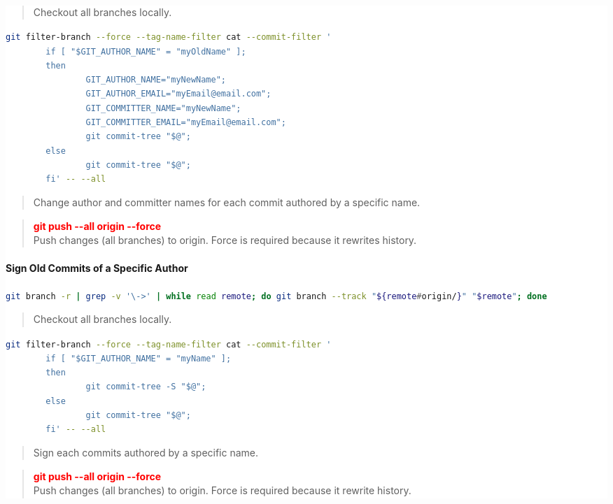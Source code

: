  > 
 > Checkout all branches locally.

````bash
git filter-branch --force --tag-name-filter cat --commit-filter '
        if [ "$GIT_AUTHOR_NAME" = "myOldName" ];
        then
                GIT_AUTHOR_NAME="myNewName";
                GIT_AUTHOR_EMAIL="myEmail@email.com";
                GIT_COMMITTER_NAME="myNewName";
                GIT_COMMITTER_EMAIL="myEmail@email.com";
                git commit-tree "$@";
        else
                git commit-tree "$@";
        fi' -- --all
````

 > 
 > Change author and committer names for each commit authored by a specific name.

 > 
 > **<font color=red>git push --all origin --force</font>**</br>
 > Push changes (all branches) to origin. Force is required because it rewrites history.

#### Sign Old Commits of a Specific Author

````bash
git branch -r | grep -v '\->' | while read remote; do git branch --track "${remote#origin/}" "$remote"; done
````

 > 
 > Checkout all branches locally.

````bash
git filter-branch --force --tag-name-filter cat --commit-filter '
        if [ "$GIT_AUTHOR_NAME" = "myName" ];
        then
                git commit-tree -S "$@";
        else
                git commit-tree "$@";
        fi' -- --all
````

 > 
 > Sign each commits authored by a specific name.

 > 
 > **<font color=red>git push --all origin --force</font>**</br>
 > Push changes (all branches) to origin. Force is required because it rewrite history.
